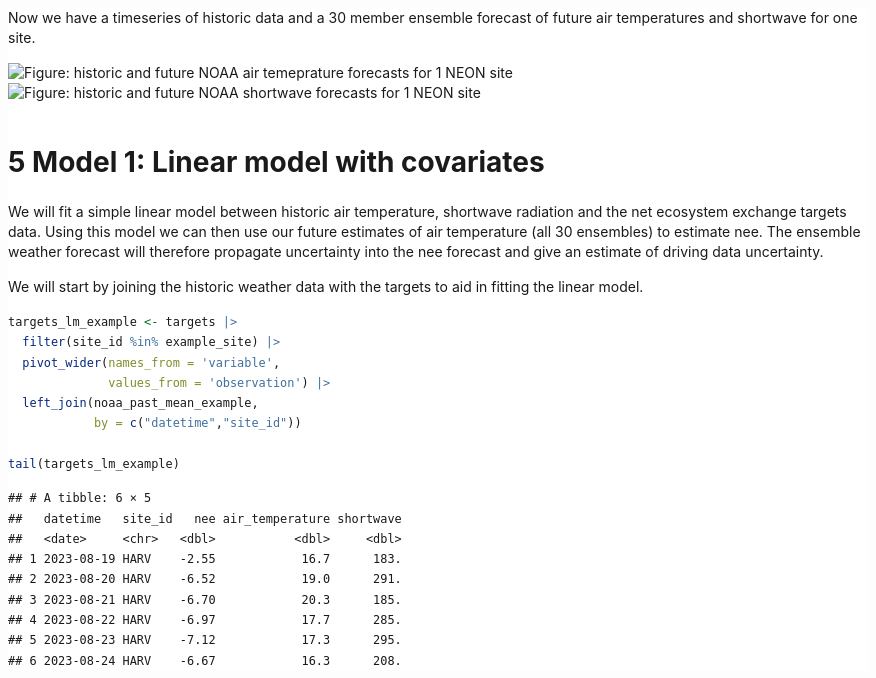 Now we have a timeseries of historic data and a 30 member ensemble
forecast of future air temperatures and shortwave for one site.

![Figure: historic and future NOAA air temeprature forecasts for 1 NEON
site](NEON_forecast_challenge_workshop_terrestrial_files/figure-markdown_github/NOAA-HARV-1.png)![Figure:
historic and future NOAA shortwave forecasts for 1 NEON
site](NEON_forecast_challenge_workshop_terrestrial_files/figure-markdown_github/NOAA-HARV-2.png)

# 5 Model 1: Linear model with covariates

We will fit a simple linear model between historic air temperature,
shortwave radiation and the net ecosystem exchange targets data. Using
this model we can then use our future estimates of air temperature (all
30 ensembles) to estimate nee. The ensemble weather forecast will
therefore propagate uncertainty into the nee forecast and give an
estimate of driving data uncertainty.

We will start by joining the historic weather data with the targets to
aid in fitting the linear model.

``` r
targets_lm_example <- targets |> 
  filter(site_id %in% example_site) |> 
  pivot_wider(names_from = 'variable', 
              values_from = 'observation') |> 
  left_join(noaa_past_mean_example, 
            by = c("datetime","site_id"))

tail(targets_lm_example)
```

    ## # A tibble: 6 × 5
    ##   datetime   site_id   nee air_temperature shortwave
    ##   <date>     <chr>   <dbl>           <dbl>     <dbl>
    ## 1 2023-08-19 HARV    -2.55            16.7      183.
    ## 2 2023-08-20 HARV    -6.52            19.0      291.
    ## 3 2023-08-21 HARV    -6.70            20.3      185.
    ## 4 2023-08-22 HARV    -6.97            17.7      285.
    ## 5 2023-08-23 HARV    -7.12            17.3      295.
    ## 6 2023-08-24 HARV    -6.67            16.3      208.
